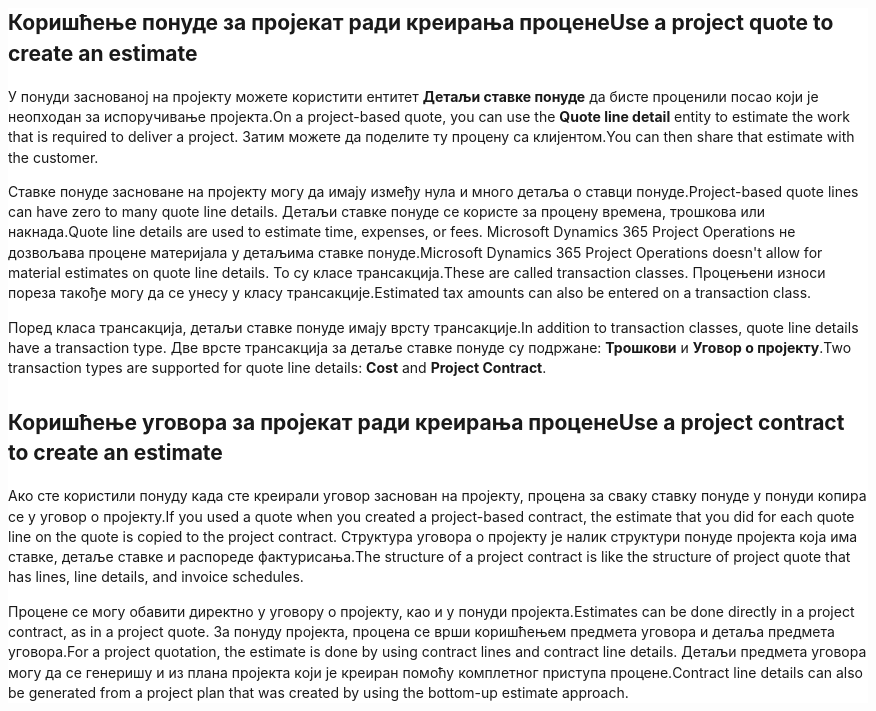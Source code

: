 ## <a name="use-a-project-quote-to-create-an-estimate"></a><span data-ttu-id="9861d-112">Коришћење понуде за пројекат ради креирања процене</span><span class="sxs-lookup"><span data-stu-id="9861d-112">Use a project quote to create an estimate</span></span>
<span data-ttu-id="9861d-113">У понуди заснованој на пројекту можете користити ентитет **Детаљи ставке понуде** да бисте проценили посао који је неопходан за испоручивање пројекта.</span><span class="sxs-lookup"><span data-stu-id="9861d-113">On a project-based quote, you can use the **Quote line detail** entity to estimate the work that is required to deliver a project.</span></span> <span data-ttu-id="9861d-114">Затим можете да поделите ту процену са клијентом.</span><span class="sxs-lookup"><span data-stu-id="9861d-114">You can then share that estimate with the customer.</span></span>

<span data-ttu-id="9861d-115">Ставке понуде засноване на пројекту могу да имају између нула и много детаља о ставци понуде.</span><span class="sxs-lookup"><span data-stu-id="9861d-115">Project-based quote lines can have zero to many quote line details.</span></span> <span data-ttu-id="9861d-116">Детаљи ставке понуде се користе за процену времена, трошкова или накнада.</span><span class="sxs-lookup"><span data-stu-id="9861d-116">Quote line details are used to estimate time, expenses, or fees.</span></span> <span data-ttu-id="9861d-117">Microsoft Dynamics 365 Project Operations не дозвољава процене материјала у детаљима ставке понуде.</span><span class="sxs-lookup"><span data-stu-id="9861d-117">Microsoft Dynamics 365 Project Operations doesn't allow for material estimates on quote line details.</span></span> <span data-ttu-id="9861d-118">То су класе трансакција.</span><span class="sxs-lookup"><span data-stu-id="9861d-118">These are called transaction classes.</span></span> <span data-ttu-id="9861d-119">Процењени износи пореза такође могу да се унесу у класу трансакције.</span><span class="sxs-lookup"><span data-stu-id="9861d-119">Estimated tax amounts can also be entered on a transaction class.</span></span>

<span data-ttu-id="9861d-120">Поред класа трансакција, детаљи ставке понуде имају врсту трансакције.</span><span class="sxs-lookup"><span data-stu-id="9861d-120">In addition to transaction classes, quote line details have a transaction type.</span></span> <span data-ttu-id="9861d-121">Две врсте трансакција за детаље ставке понуде су подржане: **Трошкови** и **Уговор о пројекту**.</span><span class="sxs-lookup"><span data-stu-id="9861d-121">Two transaction types are supported for quote line details: **Cost** and **Project Contract**.</span></span>

## <a name="use-a-project-contract-to-create-an-estimate"></a><span data-ttu-id="9861d-122">Коришћење уговора за пројекат ради креирања процене</span><span class="sxs-lookup"><span data-stu-id="9861d-122">Use a project contract to create an estimate</span></span>

<span data-ttu-id="9861d-123">Ако сте користили понуду када сте креирали уговор заснован на пројекту, процена за сваку ставку понуде у понуди копира се у уговор о пројекту.</span><span class="sxs-lookup"><span data-stu-id="9861d-123">If you used a quote when you created a project-based contract, the estimate that you did for each quote line on the quote is copied to the project contract.</span></span> <span data-ttu-id="9861d-124">Структура уговора о пројекту је налик структури понуде пројекта која има ставке, детаље ставке и распореде фактурисања.</span><span class="sxs-lookup"><span data-stu-id="9861d-124">The structure of a project contract is like the structure of project quote that has lines, line details, and invoice schedules.</span></span>

<span data-ttu-id="9861d-125">Процене се могу обавити директно у уговору о пројекту, као и у понуди пројекта.</span><span class="sxs-lookup"><span data-stu-id="9861d-125">Estimates can be done directly in a project contract, as in a project quote.</span></span> <span data-ttu-id="9861d-126">За понуду пројекта, процена се врши коришћењем предмета уговора и детаља предмета уговора.</span><span class="sxs-lookup"><span data-stu-id="9861d-126">For a project quotation, the estimate is done by using contract lines and contract line details.</span></span> <span data-ttu-id="9861d-127">Детаљи предмета уговора могу да се генеришу и из плана пројекта који је креиран помоћу комплетног приступа процене.</span><span class="sxs-lookup"><span data-stu-id="9861d-127">Contract line details can also be generated from a project plan that was created by using the bottom-up estimate approach.</span></span>
